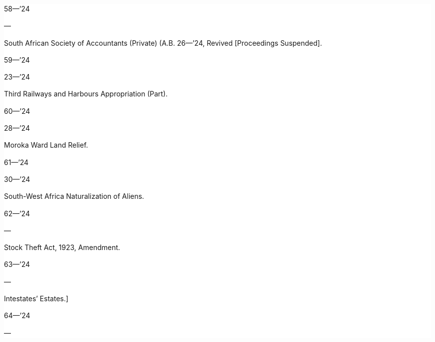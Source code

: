 <td><p>58&#x2014;&#x2019;24</p></td>

<td><p>&#x2014;</p></td>

<td><p>South African Society of Accountants (Private) (A.B. 26&#x2014;&#x2019;24, Revived [Proceedings Suspended].</p></td>

</tr>

<tr>

<td><p>59&#x2014;&#x2019;24</p></td>

<td><p>23&#x2014;&#x2019;24</p></td>

<td><p>Third Railways and Harbours Appropriation (Part).</p></td>

</tr>

<tr>

<td><p>60&#x2014;&#x2019;24</p></td>

<td><p>28&#x2014;&#x2019;24</p></td>

<td><p>Moroka Ward Land Relief.</p></td>

</tr>

<tr>

<td><p>61&#x2014;&#x2019;24</p></td>

<td><p>30&#x2014;&#x2019;24</p></td>

<td><p>South-West Africa Naturalization of Aliens.</p></td>

</tr>

<tr>

<td><p>62&#x2014;&#x2019;24</p></td>

<td><p>&#x2014;</p></td>

<td><p>Stock Theft Act, 1923, Amendment.<noteRef href="#note01_p8" marker="&#x2020;"/></p></td>

</tr>

<tr>

<td><p>63&#x2014;&#x2019;24</p></td>

<td><p>&#x2014;</p></td>

<td><p>Intestates&#x2019; Estates.]<noteRef href="#note01_p8" marker="&#x2020;"/></p></td>

</tr>

<tr>

<td><p>64&#x2014;&#x2019;24</p></td>

<td><p>&#x2014;</p></td>
